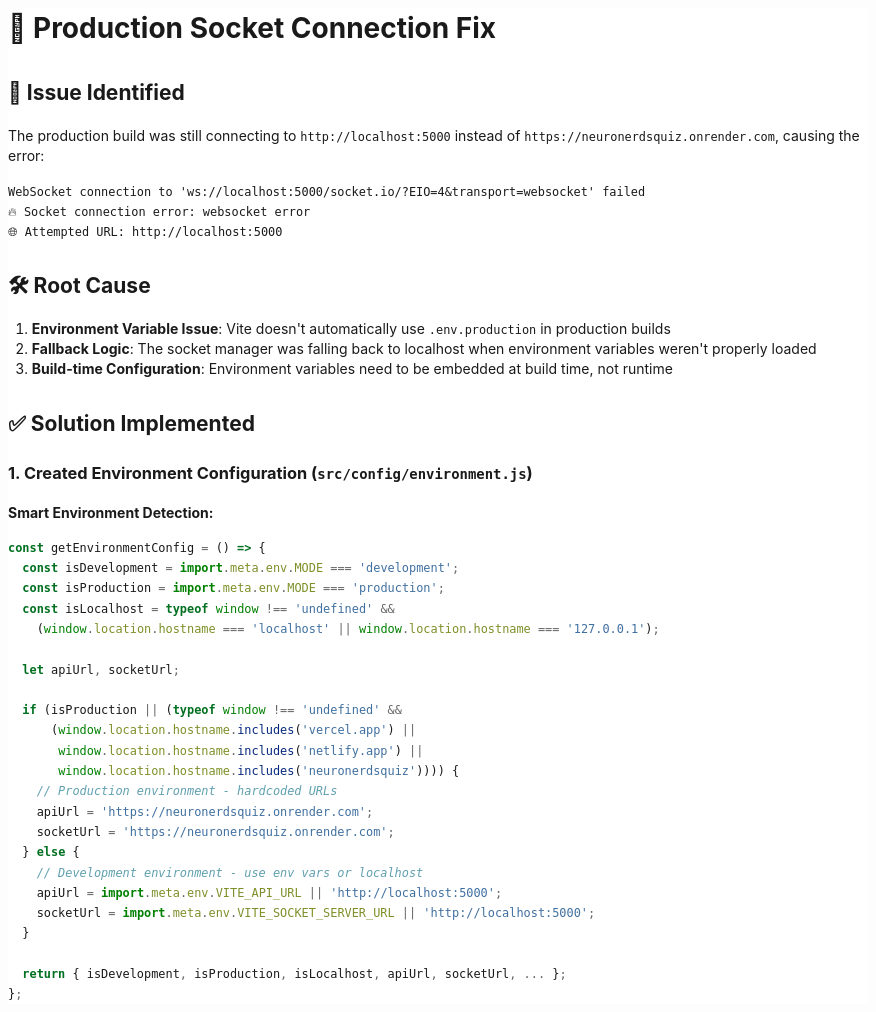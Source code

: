 # 🔧 Production Socket Connection Fix

## 🎯 **Issue Identified**

The production build was still connecting to `http://localhost:5000` instead of `https://neuronerdsquiz.onrender.com`, causing the error:

```
WebSocket connection to 'ws://localhost:5000/socket.io/?EIO=4&transport=websocket' failed
🔥 Socket connection error: websocket error
🌐 Attempted URL: http://localhost:5000
```

## 🛠️ **Root Cause**

1. **Environment Variable Issue**: Vite doesn't automatically use `.env.production` in production builds
2. **Fallback Logic**: The socket manager was falling back to localhost when environment variables weren't properly loaded
3. **Build-time Configuration**: Environment variables need to be embedded at build time, not runtime

## ✅ **Solution Implemented**

### 1. **Created Environment Configuration** (`src/config/environment.js`)

**Smart Environment Detection:**
```javascript
const getEnvironmentConfig = () => {
  const isDevelopment = import.meta.env.MODE === 'development';
  const isProduction = import.meta.env.MODE === 'production';
  const isLocalhost = typeof window !== 'undefined' && 
    (window.location.hostname === 'localhost' || window.location.hostname === '127.0.0.1');
  
  let apiUrl, socketUrl;
  
  if (isProduction || (typeof window !== 'undefined' && 
      (window.location.hostname.includes('vercel.app') || 
       window.location.hostname.includes('netlify.app') ||
       window.location.hostname.includes('neuronerdsquiz')))) {
    // Production environment - hardcoded URLs
    apiUrl = 'https://neuronerdsquiz.onrender.com';
    socketUrl = 'https://neuronerdsquiz.onrender.com';
  } else {
    // Development environment - use env vars or localhost
    apiUrl = import.meta.env.VITE_API_URL || 'http://localhost:5000';
    socketUrl = import.meta.env.VITE_SOCKET_SERVER_URL || 'http://localhost:5000';
  }
  
  return { isDevelopment, isProduction, isLocalhost, apiUrl, socketUrl, ... };
};
```
